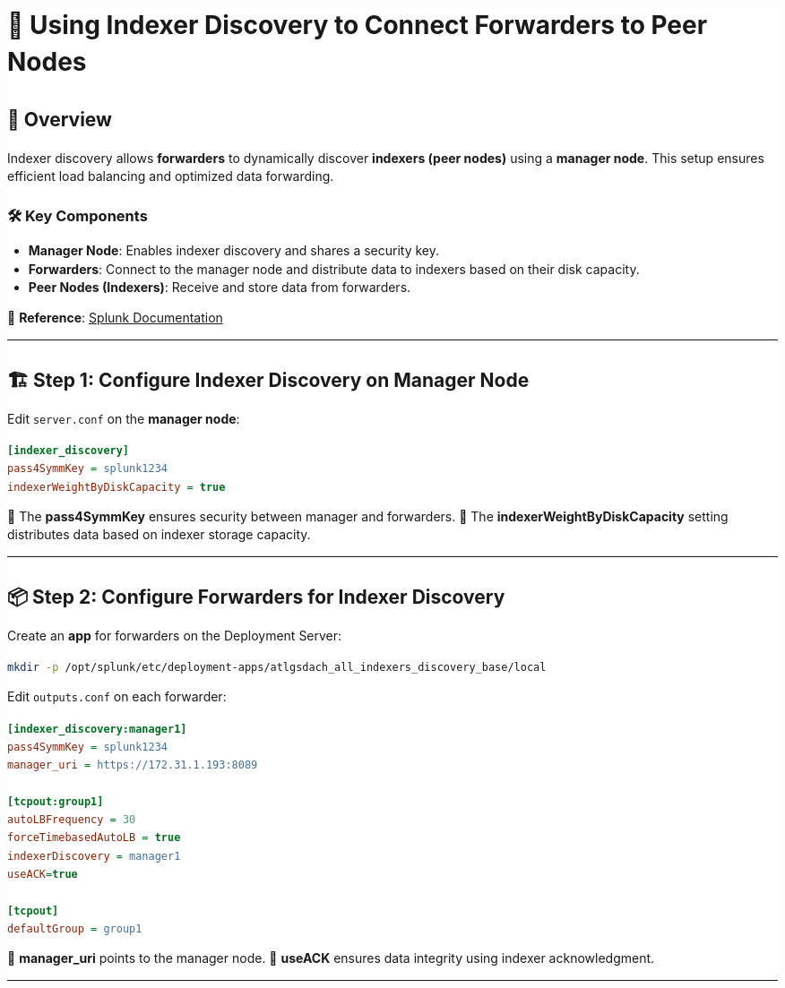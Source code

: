 # 🔎 Using Indexer Discovery to Connect Forwarders to Peer Nodes

## 🎯 Overview
Indexer discovery allows **forwarders** to dynamically discover **indexers (peer nodes)** using a **manager node**. This setup ensures efficient load balancing and optimized data forwarding.

### 🛠️ Key Components
- **Manager Node**: Enables indexer discovery and shares a security key.
- **Forwarders**: Connect to the manager node and distribute data to indexers based on their disk capacity.
- **Peer Nodes (Indexers)**: Receive and store data from forwarders.

📖 **Reference**: [Splunk Documentation](https://docs.splunk.com/Documentation/Splunk/9.4.0/Indexer/indexerdiscovery)

---

## 🏗️ Step 1: Configure Indexer Discovery on Manager Node

Edit `server.conf` on the **manager node**:
```ini
[indexer_discovery]
pass4SymmKey = splunk1234
indexerWeightByDiskCapacity = true
```
🔹 The **pass4SymmKey** ensures security between manager and forwarders.
🔹 The **indexerWeightByDiskCapacity** setting distributes data based on indexer storage capacity.

---

## 📦 Step 2: Configure Forwarders for Indexer Discovery

Create an **app** for forwarders on the Deployment Server:
```bash
mkdir -p /opt/splunk/etc/deployment-apps/atlgsdach_all_indexers_discovery_base/local
```

Edit `outputs.conf` on each forwarder:
```ini
[indexer_discovery:manager1]
pass4SymmKey = splunk1234
manager_uri = https://172.31.1.193:8089

[tcpout:group1]
autoLBFrequency = 30
forceTimebasedAutoLB = true
indexerDiscovery = manager1
useACK=true

[tcpout]
defaultGroup = group1
```
🔹 **manager_uri** points to the manager node.
🔹 **useACK** ensures data integrity using indexer acknowledgment.

---